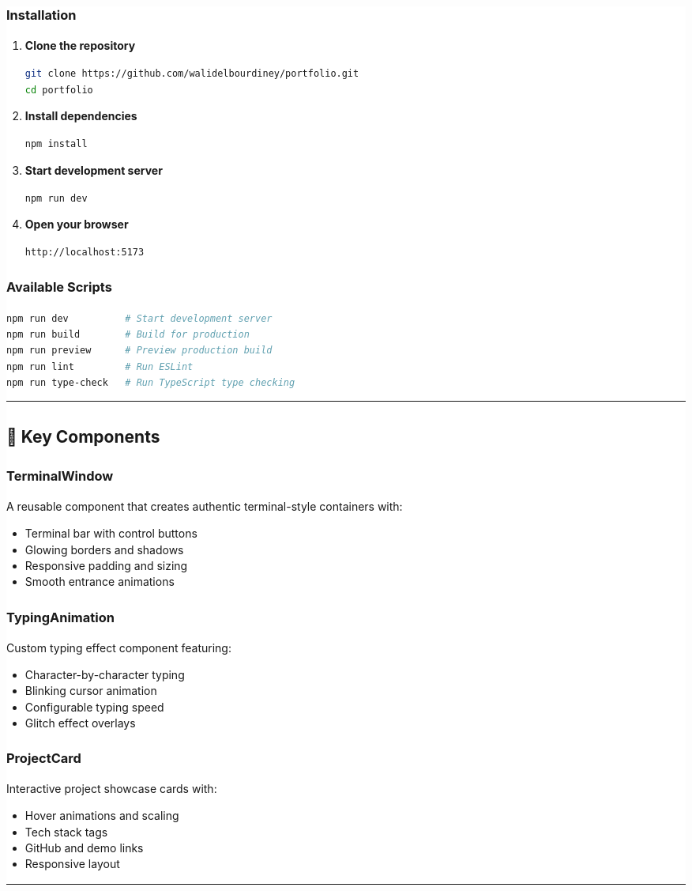 ### Installation

1. **Clone the repository**
   ```bash
   git clone https://github.com/walidelbourdiney/portfolio.git
   cd portfolio
   ```

2. **Install dependencies**
   ```bash
   npm install
   ```

3. **Start development server**
   ```bash
   npm run dev
   ```

4. **Open your browser**
   ```
   http://localhost:5173
   ```

### Available Scripts

```bash
npm run dev          # Start development server
npm run build        # Build for production
npm run preview      # Preview production build
npm run lint         # Run ESLint
npm run type-check   # Run TypeScript type checking
```

---

## 🎯 Key Components

### TerminalWindow
A reusable component that creates authentic terminal-style containers with:
- Terminal bar with control buttons
- Glowing borders and shadows
- Responsive padding and sizing
- Smooth entrance animations

### TypingAnimation
Custom typing effect component featuring:
- Character-by-character typing
- Blinking cursor animation
- Configurable typing speed
- Glitch effect overlays

### ProjectCard
Interactive project showcase cards with:
- Hover animations and scaling
- Tech stack tags
- GitHub and demo links
- Responsive layout

---